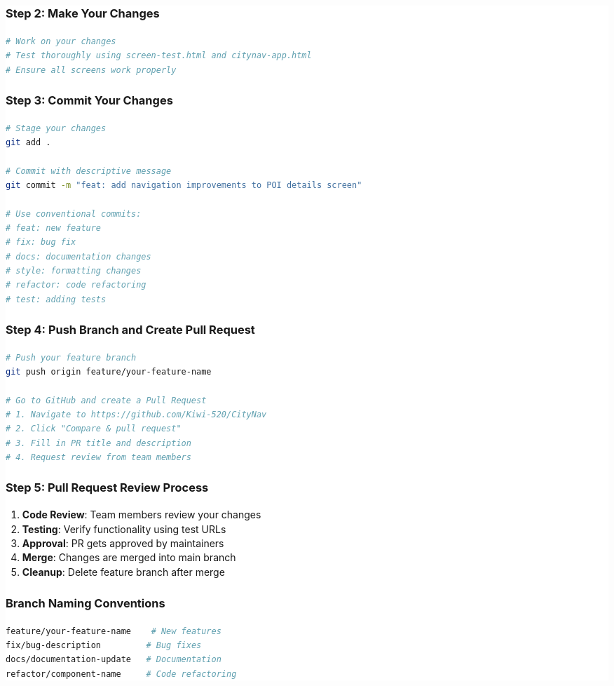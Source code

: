 ### **Step 2: Make Your Changes**
```bash
# Work on your changes
# Test thoroughly using screen-test.html and citynav-app.html
# Ensure all screens work properly
```

### **Step 3: Commit Your Changes**
```bash
# Stage your changes
git add .

# Commit with descriptive message
git commit -m "feat: add navigation improvements to POI details screen"

# Use conventional commits:
# feat: new feature
# fix: bug fix
# docs: documentation changes
# style: formatting changes
# refactor: code refactoring
# test: adding tests
```

### **Step 4: Push Branch and Create Pull Request**
```bash
# Push your feature branch
git push origin feature/your-feature-name

# Go to GitHub and create a Pull Request
# 1. Navigate to https://github.com/Kiwi-520/CityNav
# 2. Click "Compare & pull request"
# 3. Fill in PR title and description
# 4. Request review from team members
```

### **Step 5: Pull Request Review Process**
1. **Code Review**: Team members review your changes
2. **Testing**: Verify functionality using test URLs
3. **Approval**: PR gets approved by maintainers
4. **Merge**: Changes are merged into main branch
5. **Cleanup**: Delete feature branch after merge

### **Branch Naming Conventions**
```bash
feature/your-feature-name    # New features
fix/bug-description         # Bug fixes
docs/documentation-update   # Documentation
refactor/component-name     # Code refactoring
```
